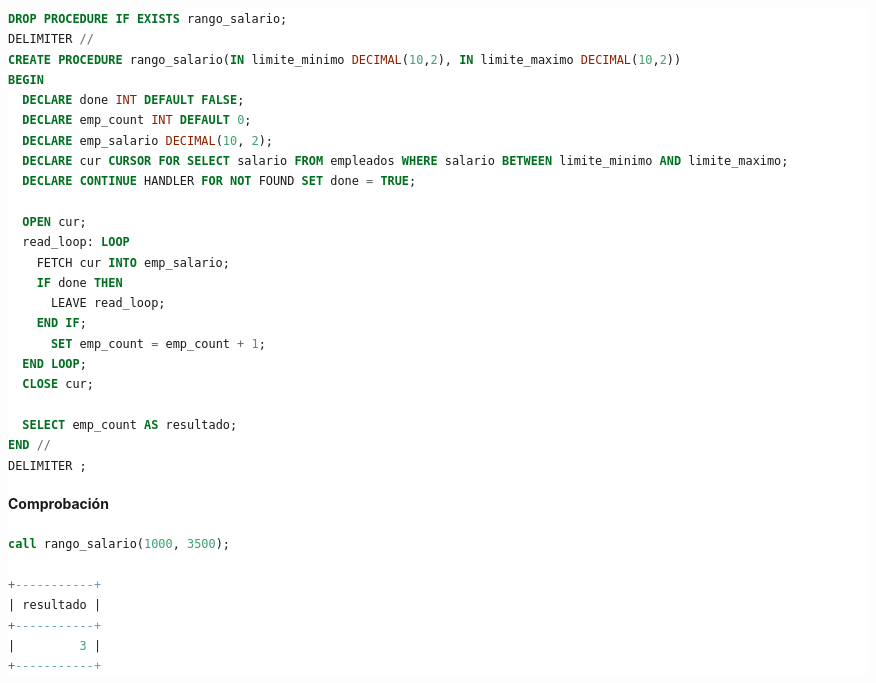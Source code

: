 ```sql
DROP PROCEDURE IF EXISTS rango_salario;
DELIMITER //
CREATE PROCEDURE rango_salario(IN limite_minimo DECIMAL(10,2), IN limite_maximo DECIMAL(10,2))
BEGIN
  DECLARE done INT DEFAULT FALSE;
  DECLARE emp_count INT DEFAULT 0;
  DECLARE emp_salario DECIMAL(10, 2);
  DECLARE cur CURSOR FOR SELECT salario FROM empleados WHERE salario BETWEEN limite_minimo AND limite_maximo;
  DECLARE CONTINUE HANDLER FOR NOT FOUND SET done = TRUE;

  OPEN cur;
  read_loop: LOOP
    FETCH cur INTO emp_salario;
    IF done THEN
      LEAVE read_loop;
    END IF;
      SET emp_count = emp_count + 1;    
  END LOOP;
  CLOSE cur;

  SELECT emp_count AS resultado;
END //
DELIMITER ;
```

#### Comprobación

```sql
call rango_salario(1000, 3500);

+-----------+
| resultado |
+-----------+
|         3 |
+-----------+
```

</div>